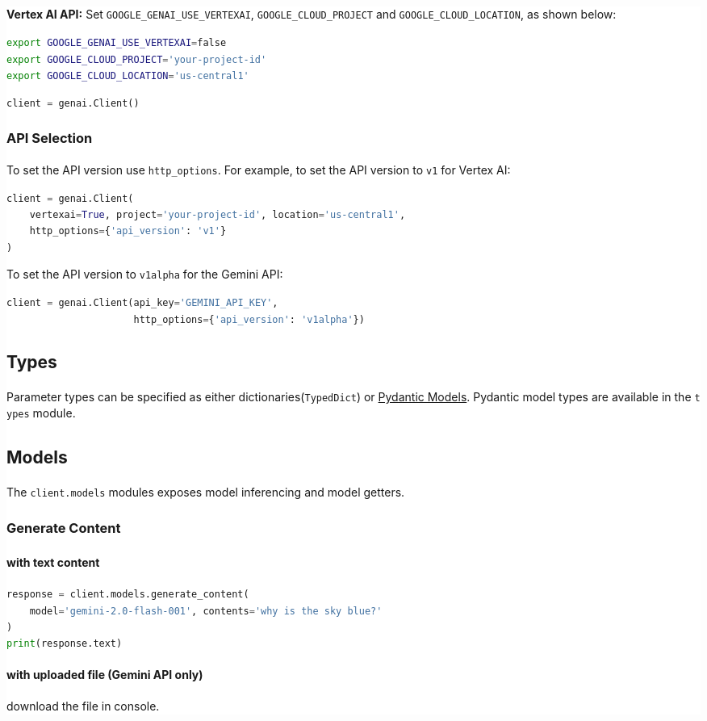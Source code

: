 **Vertex AI API:** Set `GOOGLE_GENAI_USE_VERTEXAI`, `GOOGLE_CLOUD_PROJECT`
and `GOOGLE_CLOUD_LOCATION`, as shown below:

```bash
export GOOGLE_GENAI_USE_VERTEXAI=false
export GOOGLE_CLOUD_PROJECT='your-project-id'
export GOOGLE_CLOUD_LOCATION='us-central1'
```

```python
client = genai.Client()
```

### API Selection

To set the API version use `http_options`. For example, to set the API version
to `v1` for Vertex AI:

```python
client = genai.Client(
    vertexai=True, project='your-project-id', location='us-central1',
    http_options={'api_version': 'v1'}
)
```

To set the API version to `v1alpha` for the Gemini API:

```python
client = genai.Client(api_key='GEMINI_API_KEY',
                      http_options={'api_version': 'v1alpha'})
```

## Types

Parameter types can be specified as either dictionaries(`TypedDict`) or
[Pydantic Models](https://pydantic.readthedocs.io/en/stable/model.html).
Pydantic model types are available in the `types` module.

## Models

The `client.models` modules exposes model inferencing and model getters.

### Generate Content

#### with text content

```python
response = client.models.generate_content(
    model='gemini-2.0-flash-001', contents='why is the sky blue?'
)
print(response.text)
```

#### with uploaded file (Gemini API only)
download the file in console.
